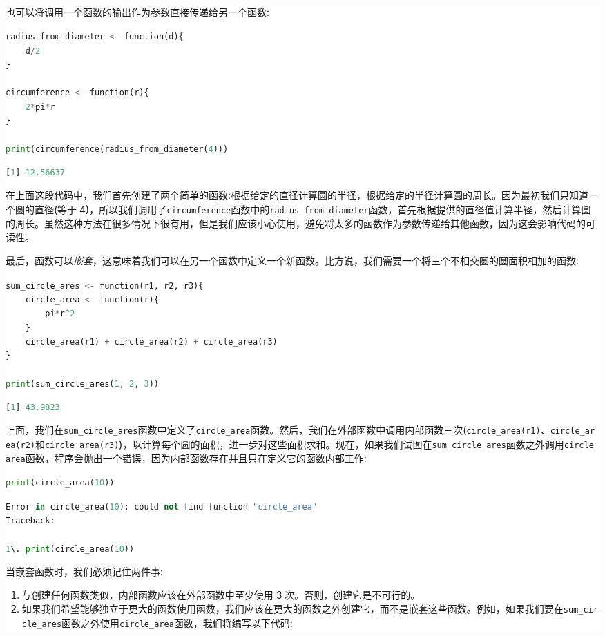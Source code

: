 也可以将调用一个函数的输出作为参数直接传递给另一个函数:

```py
radius_from_diameter <- function(d){
    d/2
}

circumference <- function(r){
    2*pi*r
}

print(circumference(radius_from_diameter(4)))
```

```py
[1] 12.56637
```

在上面这段代码中，我们首先创建了两个简单的函数:根据给定的直径计算圆的半径，根据给定的半径计算圆的周长。因为最初我们只知道一个圆的直径(等于 4)，所以我们调用了`circumference`函数中的`radius_from_diameter`函数，首先根据提供的直径值计算半径，然后计算圆的周长。虽然这种方法在很多情况下很有用，但是我们应该小心使用，避免将太多的函数作为参数传递给其他函数，因为这会影响代码的可读性。

最后，函数可以*嵌套*，这意味着我们可以在另一个函数中定义一个新函数。比方说，我们需要一个将三个不相交圆的圆面积相加的函数:

```py
sum_circle_ares <- function(r1, r2, r3){
    circle_area <- function(r){
        pi*r^2
    }
    circle_area(r1) + circle_area(r2) + circle_area(r3)
}

print(sum_circle_ares(1, 2, 3))
```

```py
[1] 43.9823
```

上面，我们在`sum_circle_ares`函数中定义了`circle_area`函数。然后，我们在外部函数中调用内部函数三次(`circle_area(r1)`、`circle_area(r2)`和`circle_area(r3)`)，以计算每个圆的面积，进一步对这些面积求和。现在，如果我们试图在`sum_circle_ares`函数之外调用`circle_area`函数，程序会抛出一个错误，因为内部函数存在并且只在定义它的函数内部工作:

```py
print(circle_area(10))
```

```py
Error in circle_area(10): could not find function "circle_area"
Traceback:

1\. print(circle_area(10))
```

当嵌套函数时，我们必须记住两件事:

1.  与创建任何函数类似，内部函数应该在外部函数中至少使用 3 次。否则，创建它是不可行的。
2.  如果我们希望能够独立于更大的函数使用函数，我们应该在更大的函数之外创建它，而不是嵌套这些函数。例如，如果我们要在`sum_circle_ares`函数之外使用`circle_area`函数，我们将编写以下代码:
